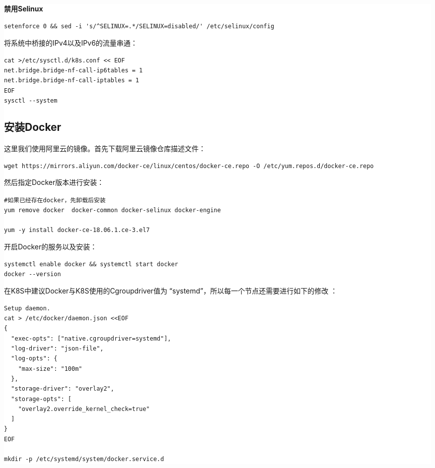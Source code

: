 **禁用Selinux**

```
setenforce 0 && sed -i 's/^SELINUX=.*/SELINUX=disabled/' /etc/selinux/config
```


将系统中桥接的IPv4以及IPv6的流量串通：

```
cat >/etc/sysctl.d/k8s.conf << EOF
net.bridge.bridge-nf-call-ip6tables = 1
net.bridge.bridge-nf-call-iptables = 1
EOF
sysctl --system
```


## 安装Docker

这里我们使用阿里云的镜像。首先下载阿里云镜像仓库描述文件：

```
wget https://mirrors.aliyun.com/docker-ce/linux/centos/docker-ce.repo -O /etc/yum.repos.d/docker-ce.repo
```

然后指定Docker版本进行安装：

```
#如果已经存在docker，先卸载后安装
yum remove docker  docker-common docker-selinux docker-engine

yum -y install docker-ce-18.06.1.ce-3.el7
```


开启Docker的服务以及安装：

```
systemctl enable docker && systemctl start docker
docker --version
```


在K8S中建议Docker与K8S使用的Cgroupdriver值为 “systemd”，所以每一个节点还需要进行如下的修改 ：

```
Setup daemon.
cat > /etc/docker/daemon.json <<EOF
{
  "exec-opts": ["native.cgroupdriver=systemd"],
  "log-driver": "json-file",
  "log-opts": {
    "max-size": "100m"
  },
  "storage-driver": "overlay2",
  "storage-opts": [
    "overlay2.override_kernel_check=true"
  ]
}
EOF

mkdir -p /etc/systemd/system/docker.service.d
```
